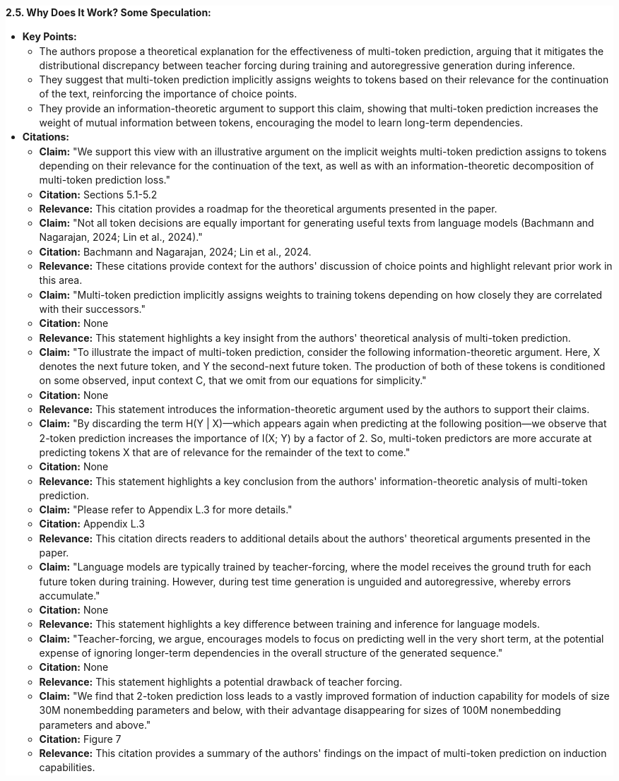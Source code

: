 **2.5. Why Does It Work? Some Speculation:**

- **Key Points:**
    - The authors propose a theoretical explanation for the effectiveness of multi-token prediction, arguing that it mitigates the distributional discrepancy between teacher forcing during training and autoregressive generation during inference.
    - They suggest that multi-token prediction implicitly assigns weights to tokens based on their relevance for the continuation of the text, reinforcing the importance of choice points.
    - They provide an information-theoretic argument to support this claim, showing that multi-token prediction increases the weight of mutual information between tokens, encouraging the model to learn long-term dependencies.
- **Citations:**
    - **Claim:** "We support this view with an illustrative argument on the implicit weights multi-token prediction assigns to tokens depending on their relevance for the continuation of the text, as well as with an information-theoretic decomposition of multi-token prediction loss."
    - **Citation:** Sections 5.1-5.2
    - **Relevance:** This citation provides a roadmap for the theoretical arguments presented in the paper.
    - **Claim:** "Not all token decisions are equally important for generating useful texts from language models (Bachmann and Nagarajan, 2024; Lin et al., 2024)."
    - **Citation:** Bachmann and Nagarajan, 2024; Lin et al., 2024.
    - **Relevance:** These citations provide context for the authors' discussion of choice points and highlight relevant prior work in this area.
    - **Claim:** "Multi-token prediction implicitly assigns weights to training tokens depending on how closely they are correlated with their successors."
    - **Citation:** None
    - **Relevance:** This statement highlights a key insight from the authors' theoretical analysis of multi-token prediction.
    - **Claim:** "To illustrate the impact of multi-token prediction, consider the following information-theoretic argument. Here, X denotes the next future token, and Y the second-next future token. The production of both of these tokens is conditioned on some observed, input context C, that we omit from our equations for simplicity."
    - **Citation:** None
    - **Relevance:** This statement introduces the information-theoretic argument used by the authors to support their claims.
    - **Claim:** "By discarding the term H(Y | X)—which appears again when predicting at the following position—we observe that 2-token prediction increases the importance of I(X; Y) by a factor of 2. So, multi-token predictors are more accurate at predicting tokens X that are of relevance for the remainder of the text to come."
    - **Citation:** None
    - **Relevance:** This statement highlights a key conclusion from the authors' information-theoretic analysis of multi-token prediction.
    - **Claim:** "Please refer to Appendix L.3 for more details."
    - **Citation:** Appendix L.3
    - **Relevance:** This citation directs readers to additional details about the authors' theoretical arguments presented in the paper.
    - **Claim:** "Language models are typically trained by teacher-forcing, where the model receives the ground truth for each future token during training. However, during test time generation is unguided and autoregressive, whereby errors accumulate."
    - **Citation:** None
    - **Relevance:** This statement highlights a key difference between training and inference for language models.
    - **Claim:** "Teacher-forcing, we argue, encourages models to focus on predicting well in the very short term, at the potential expense of ignoring longer-term dependencies in the overall structure of the generated sequence."
    - **Citation:** None
    - **Relevance:** This statement highlights a potential drawback of teacher forcing.
    - **Claim:** "We find that 2-token prediction loss leads to a vastly improved formation of induction capability for models of size 30M nonembedding parameters and below, with their advantage disappearing for sizes of 100M nonembedding parameters and above."
    - **Citation:** Figure 7
    - **Relevance:** This citation provides a summary of the authors' findings on the impact of multi-token prediction on induction capabilities.